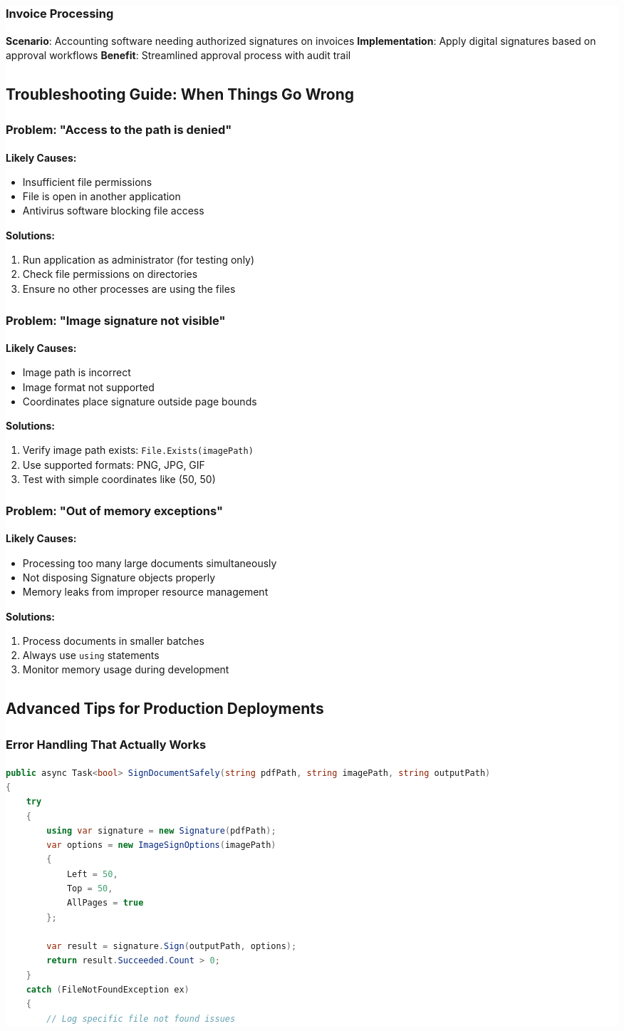 ### Invoice Processing
**Scenario**: Accounting software needing authorized signatures on invoices
**Implementation**: Apply digital signatures based on approval workflows
**Benefit**: Streamlined approval process with audit trail

## Troubleshooting Guide: When Things Go Wrong

### Problem: "Access to the path is denied"
**Likely Causes:**
- Insufficient file permissions
- File is open in another application
- Antivirus software blocking file access

**Solutions:**
1. Run application as administrator (for testing only)
2. Check file permissions on directories
3. Ensure no other processes are using the files

### Problem: "Image signature not visible"
**Likely Causes:**
- Image path is incorrect
- Image format not supported
- Coordinates place signature outside page bounds

**Solutions:**
1. Verify image path exists: `File.Exists(imagePath)`
2. Use supported formats: PNG, JPG, GIF
3. Test with simple coordinates like (50, 50)

### Problem: "Out of memory exceptions"
**Likely Causes:**
- Processing too many large documents simultaneously
- Not disposing Signature objects properly
- Memory leaks from improper resource management

**Solutions:**
1. Process documents in smaller batches
2. Always use `using` statements
3. Monitor memory usage during development

## Advanced Tips for Production Deployments

### Error Handling That Actually Works
```csharp
public async Task<bool> SignDocumentSafely(string pdfPath, string imagePath, string outputPath)
{
    try
    {
        using var signature = new Signature(pdfPath);
        var options = new ImageSignOptions(imagePath)
        {
            Left = 50,
            Top = 50,
            AllPages = true
        };
        
        var result = signature.Sign(outputPath, options);
        return result.Succeeded.Count > 0;
    }
    catch (FileNotFoundException ex)
    {
        // Log specific file not found issues
```